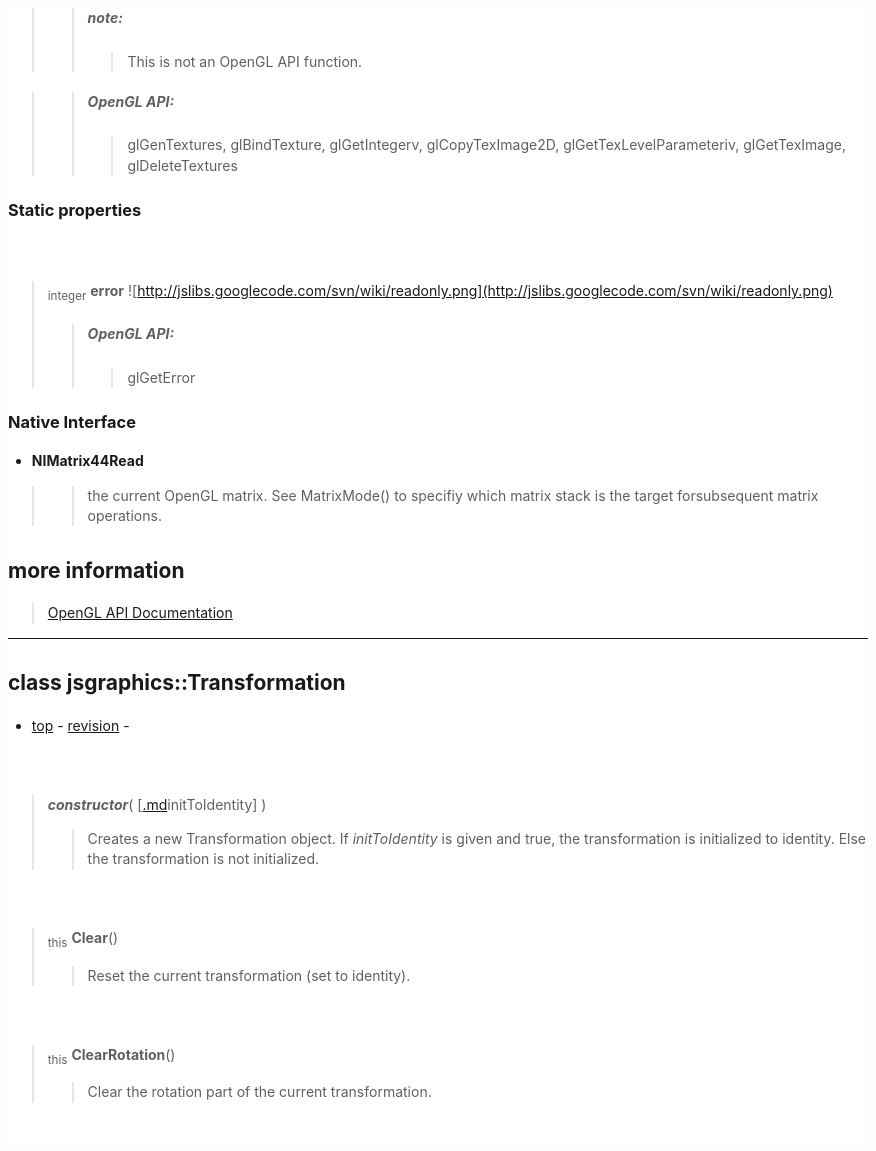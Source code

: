 > > ##### note: #####
> > > This is not an OpenGL API function.

> > ##### OpenGL API: #####
> > > glGenTextures, glBindTexture, glGetIntegerv, glCopyTexImage2D, glGetTexLevelParameteriv, glGetTexImage, glDeleteTextures

### Static properties ###

#### <font color='white' size='1'><b>error</b></font> ####

> <sub>integer</sub> <b>error</b>  ![http://jslibs.googlecode.com/svn/wiki/readonly.png](http://jslibs.googlecode.com/svn/wiki/readonly.png)
> > ##### OpenGL API: #####
> > > glGetError

### Native Interface ###
  * **NIMatrix44Read**

> > the current OpenGL matrix. See MatrixMode() to specifiy which matrix stack is the target forsubsequent matrix operations.

## more information ##

> [OpenGL API Documentation](http://www.glprogramming.com/blue/)


---

## class jsgraphics::Transformation ##
- [top](#jsgraphics_module.md) -
[revision](http://code.google.com/p/jslibs/source/browse/trunk/./src/jsgraphics/jstransformation.cpp?r=2555) -

#### <font color='white' size='1'><i><b>constructor</b></i></font> ####
> <i><b>constructor</b></i>( [[.md](.md)initToIdentity] )
> > Creates a new Transformation object. If _initToIdentity_ is given and true, the transformation is initialized to identity. Else the transformation is not initialized.

#### <font color='white' size='1'><b>Clear</b></font> ####

> <sub>this</sub> <b>Clear</b>()
> > Reset the current transformation (set to identity).

#### <font color='white' size='1'><b>ClearRotation</b></font> ####

> <sub>this</sub> <b>ClearRotation</b>()
> > Clear the rotation part of the current transformation.

#### <font color='white' size='1'><b>ClearTranslation</b></font> ####
